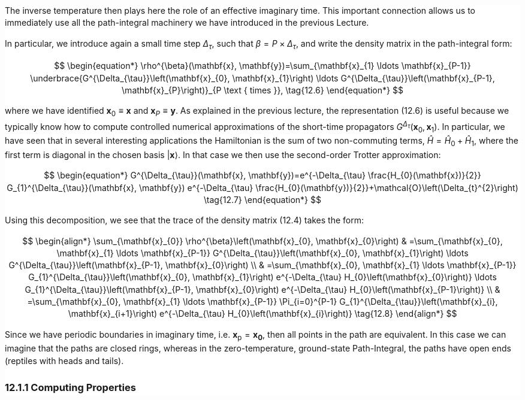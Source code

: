 The inverse temperature then plays here the role of an effective imaginary time. This important connection allows us to immediately use all the path-integral machinery we have introduced in the previous Lecture.

In particular, we introduce again a small time step $\Delta_{\tau}$, such that $\beta=P \times \Delta_{\tau}$, and write the density matrix in the path-integral form:

$$
\begin{equation*}
\rho^{\beta}(\mathbf{x}, \mathbf{y})=\sum_{\mathbf{x}_{1} \ldots \mathbf{x}_{P-1}} \underbrace{G^{\Delta_{\tau}}\left(\mathbf{x}_{0}, \mathbf{x}_{1}\right) \ldots G^{\Delta_{\tau}}\left(\mathbf{x}_{P-1}, \mathbf{x}_{P}\right)}_{P \text { times }}, \tag{12.6}
\end{equation*}
$$

where we have identified $\mathbf{x}_{0} \equiv \mathbf{x}$ and $\mathbf{x}_{P} \equiv \mathbf{y}$. As explained in the previous lecture, the representation (12.6) is useful because we typically know how to compute controlled numerical approximations of the short-time propagators $G^{\Delta_{\tau}}\left(\mathbf{x}_{0}, \mathbf{x}_{1}\right)$. In particular, we have seen that in several interesting applications the Hamiltonian is the sum of two non-commuting terms, $\hat{H}=\hat{H}_{0}+\hat{H}_{1}$, where the first term is diagonal in the chosen basis $|\mathbf{x}\rangle$. In that case we then use the second-order Trotter approximation:

$$
\begin{equation*}
G^{\Delta_{\tau}}(\mathbf{x}, \mathbf{y})=e^{-\Delta_{\tau} \frac{H_{0}(\mathbf{x})}{2}} G_{1}^{\Delta_{\tau}}(\mathbf{x}, \mathbf{y}) e^{-\Delta_{\tau} \frac{H_{0}(\mathbf{y})}{2}}+\mathcal{O}\left(\Delta_{t}^{2}\right) \tag{12.7}
\end{equation*}
$$

Using this decomposition, we see that the trace of the density matrix (12.4) takes the form:

$$
\begin{align*}
\sum_{\mathbf{x}_{0}} \rho^{\beta}\left(\mathbf{x}_{0}, \mathbf{x}_{0}\right) & =\sum_{\mathbf{x}_{0}, \mathbf{x}_{1} \ldots \mathbf{x}_{P-1}} G^{\Delta_{\tau}}\left(\mathbf{x}_{0}, \mathbf{x}_{1}\right) \ldots G^{\Delta_{\tau}}\left(\mathbf{x}_{P-1}, \mathbf{x}_{0}\right) \\
& =\sum_{\mathbf{x}_{0}, \mathbf{x}_{1} \ldots \mathbf{x}_{P-1}} G_{1}^{\Delta_{\tau}}\left(\mathbf{x}_{0}, \mathbf{x}_{1}\right) e^{-\Delta_{\tau} H_{0}\left(\mathbf{x}_{0}\right)} \ldots G_{1}^{\Delta_{\tau}}\left(\mathbf{x}_{P-1}, \mathbf{x}_{0}\right) e^{-\Delta_{\tau} H_{0}\left(\mathbf{x}_{P-1}\right)} \\
& =\sum_{\mathbf{x}_{0}, \mathbf{x}_{1} \ldots \mathbf{x}_{P-1}} \Pi_{i=0}^{P-1} G_{1}^{\Delta_{\tau}}\left(\mathbf{x}_{i}, \mathbf{x}_{i+1}\right) e^{-\Delta_{\tau} H_{0}\left(\mathbf{x}_{i}\right)} \tag{12.8}
\end{align*}
$$

Since we have periodic boundaries in imaginary time, i.e. $\mathbf{x}_{\mathrm{p}}=\mathbf{x}_{\mathbf{0}}$, then all points in the path are equivalent. In this case we can imagine that the paths are closed rings, whereas in the zero-temperature, ground-state Path-Integral, the paths have open ends (reptiles with heads and tails).

### 12.1.1 Computing Properties
